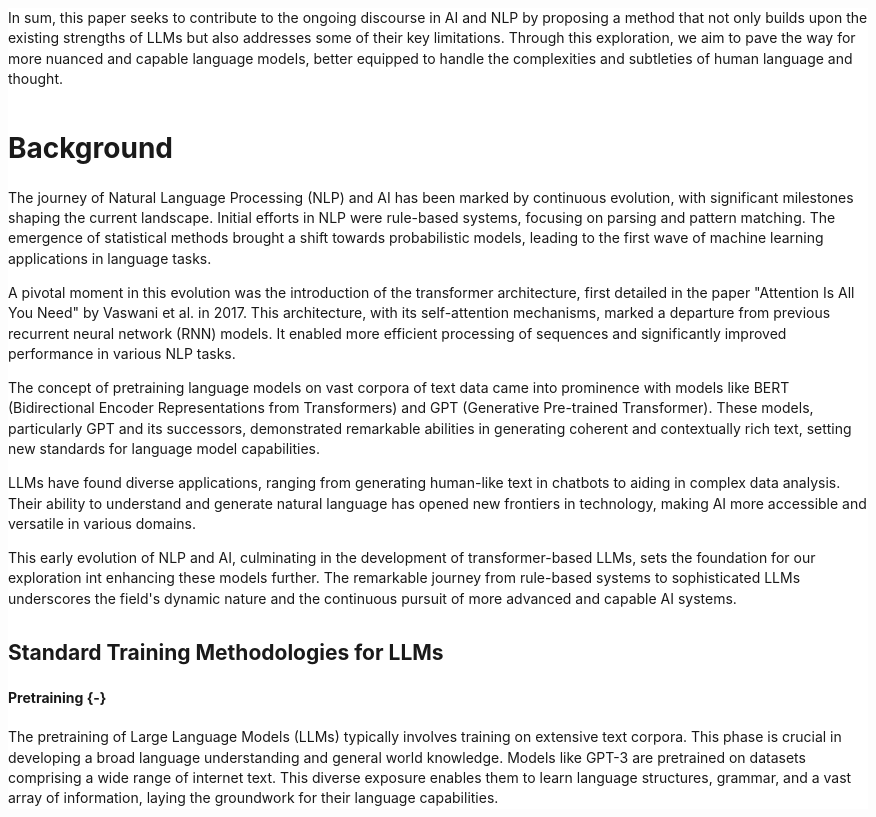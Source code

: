 In sum, this paper seeks to contribute to the ongoing discourse in AI and NLP
by proposing a method that not only builds upon the existing strengths of
LLMs but also addresses some of their key limitations. Through this
exploration, we aim to pave the way for more nuanced and capable language
models, better equipped to handle the complexities and subtleties of human
language and thought.


# Background

The journey of Natural Language Processing (NLP) and AI has been marked
by continuous evolution, with
significant milestones shaping the current landscape. Initial efforts
in NLP were rule-based systems, focusing on parsing and pattern
matching. The emergence of statistical methods brought a shift towards
probabilistic models, leading to the first wave of machine learning
applications in language tasks.

A pivotal moment in this evolution was the introduction of the
transformer architecture, first detailed in the paper "Attention Is All
You Need" by Vaswani et al. in 2017. This architecture, with its
self-attention mechanisms, marked a departure from previous recurrent
neural network (RNN) models. It enabled more efficient processing of
sequences and significantly improved performance in various NLP tasks.

The concept of pretraining language models on vast corpora of text data
came into prominence with models like BERT (Bidirectional Encoder
Representations from Transformers) and GPT (Generative Pre-trained
Transformer). These models, particularly GPT and its successors,
demonstrated remarkable abilities in generating coherent and contextually
rich text, setting new standards for language model capabilities.

LLMs have found diverse applications, ranging from generating human-like
text in chatbots to aiding in complex data analysis. Their ability to
understand and generate natural language has opened new frontiers in
technology, making AI more accessible and versatile in various domains.

This early evolution of NLP and AI, culminating in the development of
transformer-based LLMs, sets the foundation for our exploration int
enhancing these models further. The remarkable journey from rule-based
systems to sophisticated LLMs underscores the field's dynamic nature
and the continuous pursuit of more advanced and capable AI systems.

## Standard Training Methodologies for LLMs

#### Pretraining {-}

The pretraining of Large Language Models (LLMs) typically involves training
on extensive text corpora. This phase is crucial in developing a broad
language understanding and general world knowledge. Models like GPT-3 are
pretrained on datasets comprising a wide range of internet text. This
diverse exposure enables them to learn language structures, grammar, and a
vast array of information, laying the groundwork for their language
capabilities.
